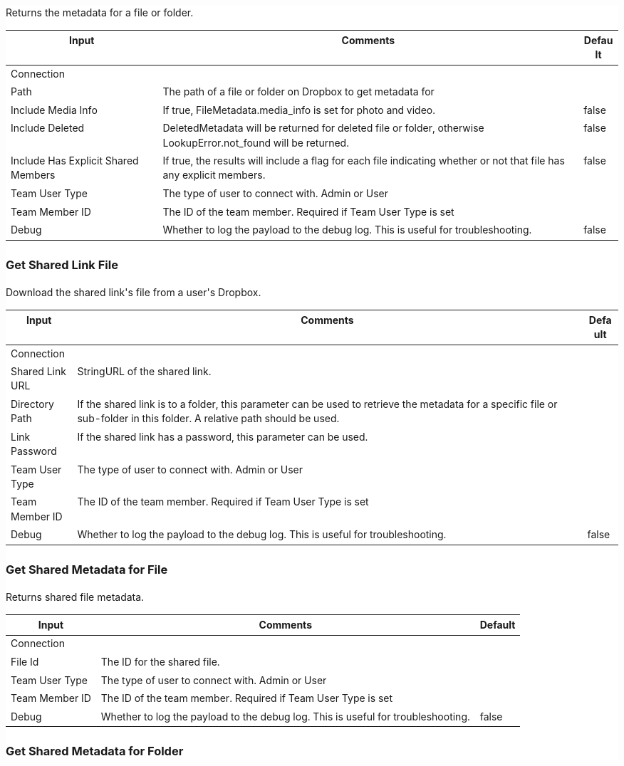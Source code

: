 Returns the metadata for a file or folder.

| Input                               | Comments                                                                                                             | Default |
| ----------------------------------- | -------------------------------------------------------------------------------------------------------------------- | ------- |
| Connection                          |                                                                                                                      |         |
| Path                                | The path of a file or folder on Dropbox to get metadata for                                                          |         |
| Include Media Info                  | If true, FileMetadata.media_info is set for photo and video.                                                         | false   |
| Include Deleted                     | DeletedMetadata will be returned for deleted file or folder, otherwise LookupError.not_found will be returned.       | false   |
| Include Has Explicit Shared Members | If true, the results will include a flag for each file indicating whether or not that file has any explicit members. | false   |
| Team User Type                      | The type of user to connect with. Admin or User                                                                      |         |
| Team Member ID                      | The ID of the team member. Required if Team User Type is set                                                         |         |
| Debug                               | Whether to log the payload to the debug log. This is useful for troubleshooting.                                     | false   |

### Get Shared Link File

Download the shared link's file from a user's Dropbox.

| Input           | Comments                                                                                                                                                                 | Default |
| --------------- | ------------------------------------------------------------------------------------------------------------------------------------------------------------------------ | ------- |
| Connection      |                                                                                                                                                                          |         |
| Shared Link URL | StringURL of the shared link.                                                                                                                                            |         |
| Directory Path  | If the shared link is to a folder, this parameter can be used to retrieve the metadata for a specific file or sub-folder in this folder. A relative path should be used. |         |
| Link Password   | If the shared link has a password, this parameter can be used.                                                                                                           |         |
| Team User Type  | The type of user to connect with. Admin or User                                                                                                                          |         |
| Team Member ID  | The ID of the team member. Required if Team User Type is set                                                                                                             |         |
| Debug           | Whether to log the payload to the debug log. This is useful for troubleshooting.                                                                                         | false   |

### Get Shared Metadata for File

Returns shared file metadata.

| Input          | Comments                                                                         | Default |
| -------------- | -------------------------------------------------------------------------------- | ------- |
| Connection     |                                                                                  |         |
| File Id        | The ID for the shared file.                                                      |         |
| Team User Type | The type of user to connect with. Admin or User                                  |         |
| Team Member ID | The ID of the team member. Required if Team User Type is set                     |         |
| Debug          | Whether to log the payload to the debug log. This is useful for troubleshooting. | false   |

### Get Shared Metadata for Folder

